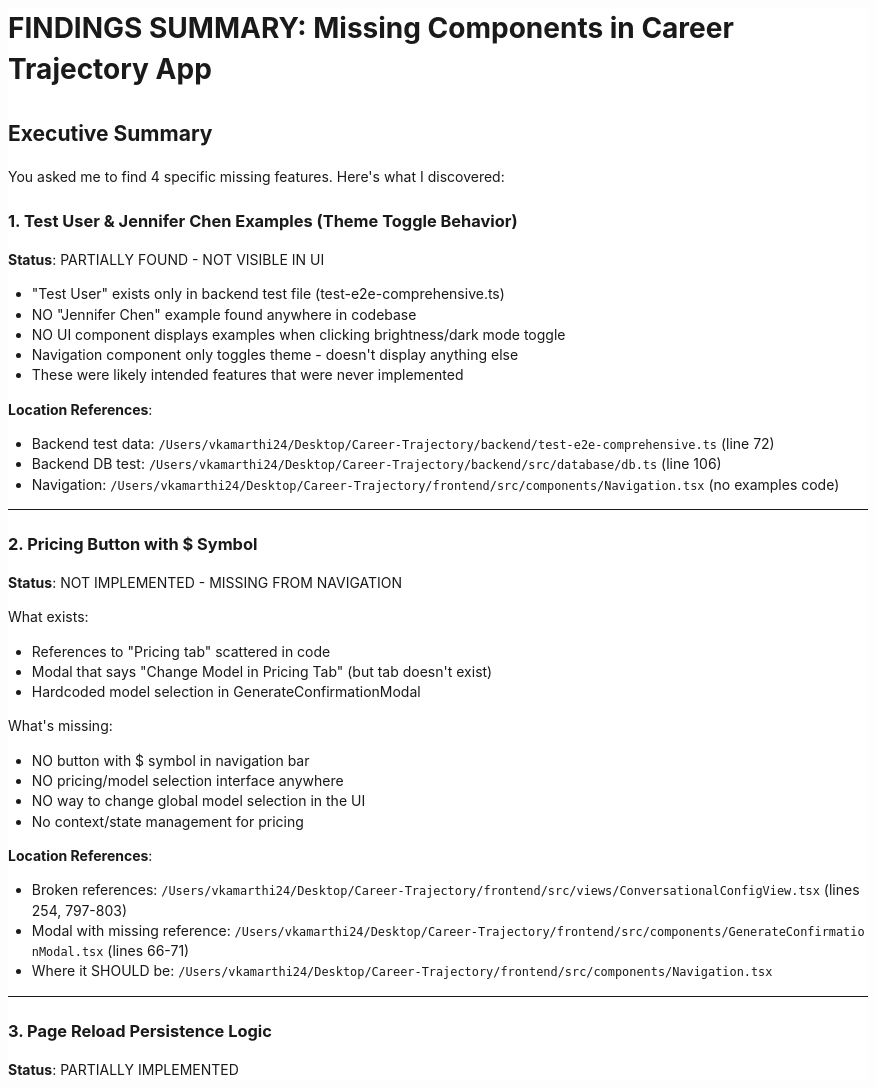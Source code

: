 # FINDINGS SUMMARY: Missing Components in Career Trajectory App

## Executive Summary

You asked me to find 4 specific missing features. Here's what I discovered:

### 1. Test User & Jennifer Chen Examples (Theme Toggle Behavior)
**Status**: PARTIALLY FOUND - NOT VISIBLE IN UI

- "Test User" exists only in backend test file (test-e2e-comprehensive.ts)
- NO "Jennifer Chen" example found anywhere in codebase
- NO UI component displays examples when clicking brightness/dark mode toggle
- Navigation component only toggles theme - doesn't display anything else
- These were likely intended features that were never implemented

**Location References**:
- Backend test data: `/Users/vkamarthi24/Desktop/Career-Trajectory/backend/test-e2e-comprehensive.ts` (line 72)
- Backend DB test: `/Users/vkamarthi24/Desktop/Career-Trajectory/backend/src/database/db.ts` (line 106)
- Navigation: `/Users/vkamarthi24/Desktop/Career-Trajectory/frontend/src/components/Navigation.tsx` (no examples code)

---

### 2. Pricing Button with $ Symbol
**Status**: NOT IMPLEMENTED - MISSING FROM NAVIGATION

What exists:
- References to "Pricing tab" scattered in code
- Modal that says "Change Model in Pricing Tab" (but tab doesn't exist)
- Hardcoded model selection in GenerateConfirmationModal

What's missing:
- NO button with $ symbol in navigation bar
- NO pricing/model selection interface anywhere
- NO way to change global model selection in the UI
- No context/state management for pricing

**Location References**:
- Broken references: `/Users/vkamarthi24/Desktop/Career-Trajectory/frontend/src/views/ConversationalConfigView.tsx` (lines 254, 797-803)
- Modal with missing reference: `/Users/vkamarthi24/Desktop/Career-Trajectory/frontend/src/components/GenerateConfirmationModal.tsx` (lines 66-71)
- Where it SHOULD be: `/Users/vkamarthi24/Desktop/Career-Trajectory/frontend/src/components/Navigation.tsx`

---

### 3. Page Reload Persistence Logic
**Status**: PARTIALLY IMPLEMENTED
